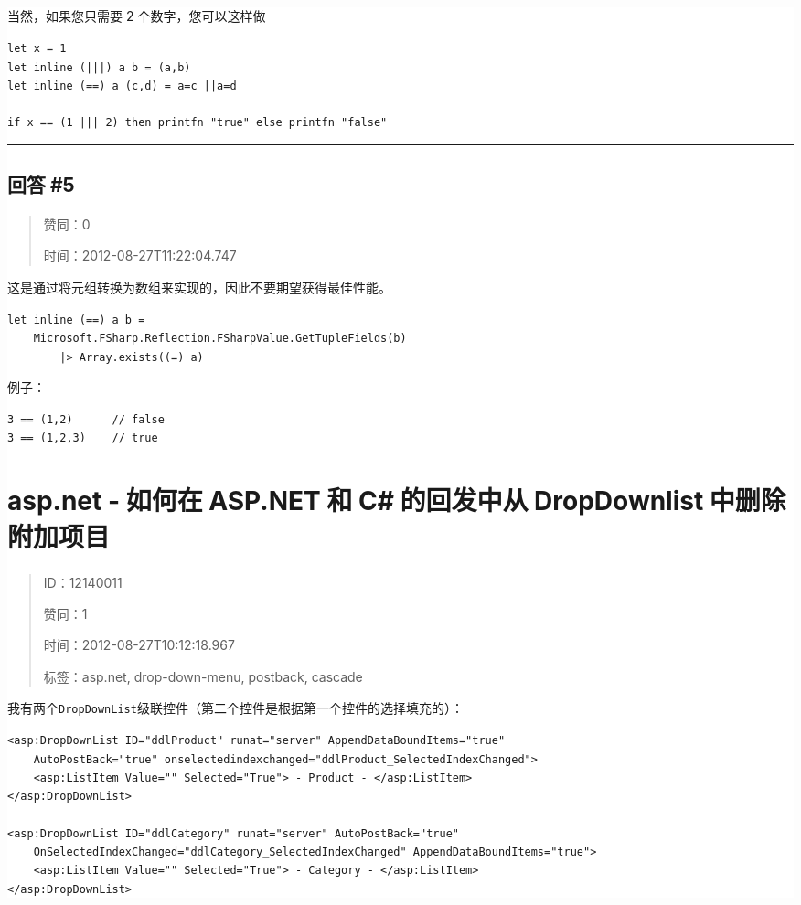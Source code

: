 当然，如果您只需要 2 个数字，您可以这样做

```
let x = 1
let inline (|||) a b = (a,b)
let inline (==) a (c,d) = a=c ||a=d

if x == (1 ||| 2) then printfn "true" else printfn "false" 
```

* * *

## 回答 #5

> 赞同：0
> 
> 时间：2012-08-27T11:22:04.747

这是通过将元组转换为数组来实现的，因此不要期望获得最佳性能。

```
let inline (==) a b = 
    Microsoft.FSharp.Reflection.FSharpValue.GetTupleFields(b) 
        |> Array.exists((=) a) 
```

例子：

```
3 == (1,2)      // false
3 == (1,2,3)    // true 
```

# asp.net - 如何在 ASP.NET 和 C# 的回发中从 DropDownlist 中删除附加项目

> ID：12140011
> 
> 赞同：1
> 
> 时间：2012-08-27T10:12:18.967
> 
> 标签：asp.net, drop-down-menu, postback, cascade

我有两个`DropDownList`级联控件（第二个控件是根据第一个控件的选择填充的）：

```
<asp:DropDownList ID="ddlProduct" runat="server" AppendDataBoundItems="true" 
    AutoPostBack="true" onselectedindexchanged="ddlProduct_SelectedIndexChanged">
    <asp:ListItem Value="" Selected="True"> - Product - </asp:ListItem>
</asp:DropDownList>

<asp:DropDownList ID="ddlCategory" runat="server" AutoPostBack="true" 
    OnSelectedIndexChanged="ddlCategory_SelectedIndexChanged" AppendDataBoundItems="true">
    <asp:ListItem Value="" Selected="True"> - Category - </asp:ListItem>
</asp:DropDownList> 
```

